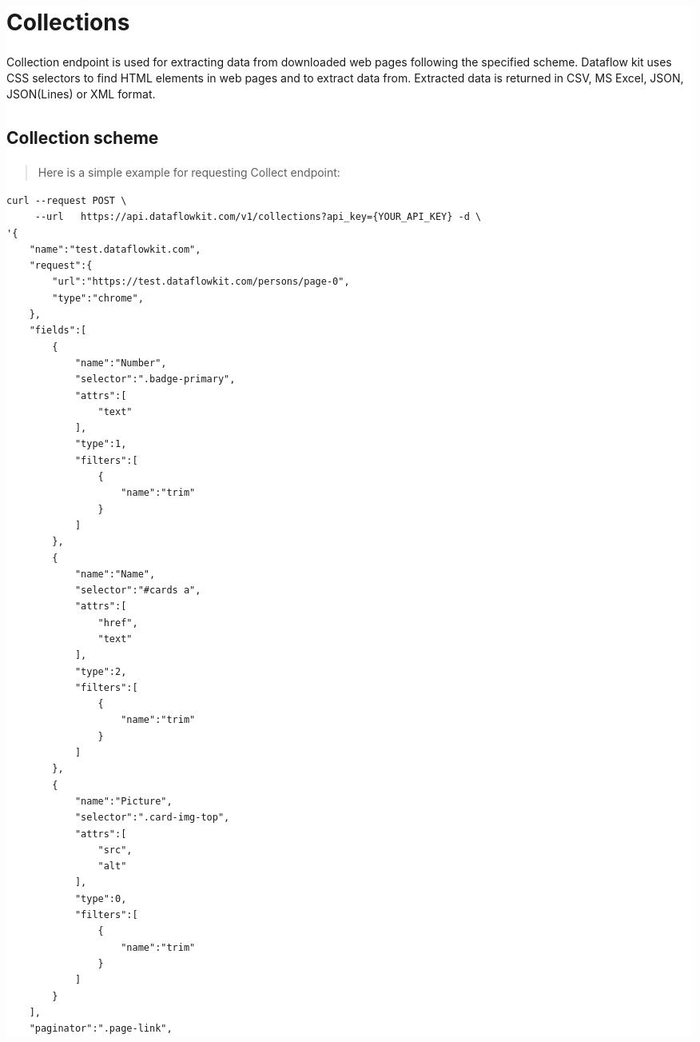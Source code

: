 # Collections

Collection endpoint is used for extracting data from downloaded web pages following the specified scheme. Dataflow kit uses CSS selectors to find HTML elements in web pages and to extract data from. Extracted data is returned in CSV, MS Excel, JSON, JSON(Lines) or XML format.

## Collection scheme

>Here is a simple example for requesting Collect endpoint:

```shell
curl --request POST \
     --url   https://api.dataflowkit.com/v1/collections?api_key={YOUR_API_KEY} -d \
'{
    "name":"test.dataflowkit.com",
    "request":{
        "url":"https://test.dataflowkit.com/persons/page-0",
        "type":"chrome",
    },
    "fields":[
        {
            "name":"Number",
            "selector":".badge-primary",
            "attrs":[
                "text"
            ],
            "type":1,
            "filters":[
                {
                    "name":"trim"
                }
            ]
        },
        {
            "name":"Name",
            "selector":"#cards a",
            "attrs":[
                "href",
                "text"
            ],
            "type":2,
            "filters":[
                {
                    "name":"trim"
                }
            ]
        },
        {
            "name":"Picture",
            "selector":".card-img-top",
            "attrs":[
                "src",
                "alt"
            ],
            "type":0,
            "filters":[
                {
                    "name":"trim"
                }
            ]
        }
    ],
    "paginator":".page-link",
```